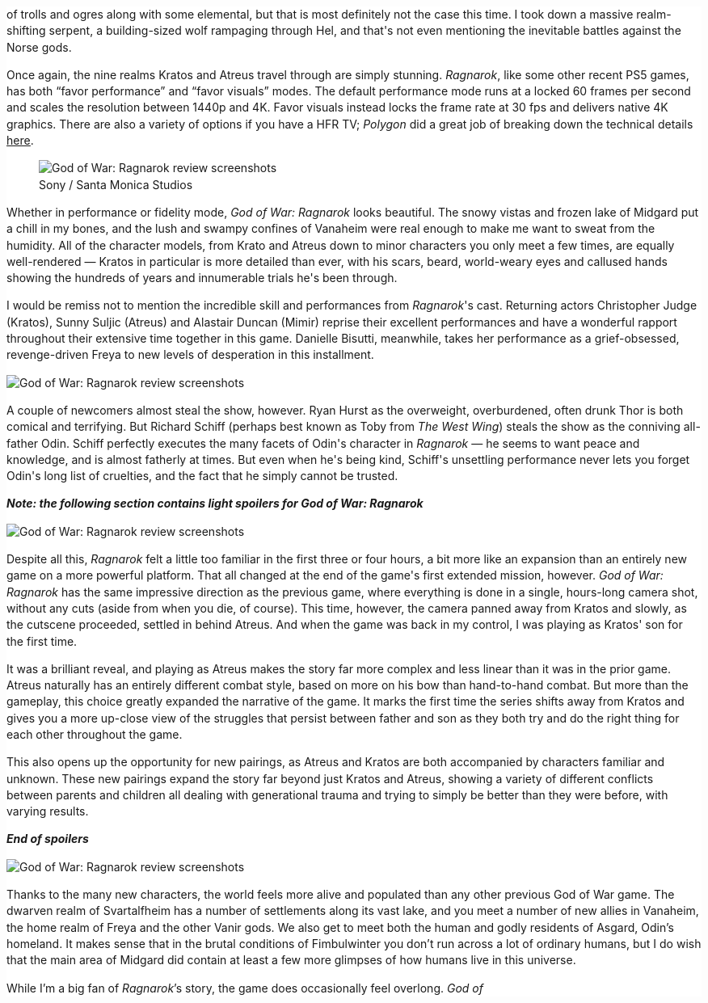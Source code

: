 of trolls and ogres along with some elemental, but that is most definitely not the case this time. I took down a massive realm-shifting serpent, a building-sized wolf rampaging through Hel, and that's not even mentioning the inevitable battles against the Norse gods.</p><p>Once again, the nine realms Kratos and Atreus travel through are simply stunning. <em>Ragnarok</em>, like some other recent PS5 games, has both “favor performance” and “favor visuals” modes. The default performance mode runs at a locked 60 frames per second and scales the resolution between 1440p and 4K. Favor visuals instead locks the frame rate at 30 fps and delivers native 4K graphics. There are also a variety of options if you have a HFR TV; <em>Polygon</em> did a great job of breaking down the technical details <a href="https://www.polygon.com/23435650/god-of-war-ragnarok-graphics-modes-ps5-ps4-performance-resolution-comparison"><ins>here</ins></a>.</p><figure><img alt="God of War: Ragnarok review screenshots" src="https://s.yimg.com/os/creatr-uploaded-images/2022-11/5dcff7c0-5f7b-11ed-b67b-1d5abf3ce10b" style="height: 2160; width: 3840;" /><figcaption></figcaption><div class="photo-credit">Sony / Santa Monica Studios</div></figure><p>Whether in performance or fidelity mode, <em>God of War: Ragnarok</em> looks beautiful. The snowy vistas and frozen lake of Midgard put a chill in my bones, and the lush and swampy confines of Vanaheim were real enough to make me want to sweat from the humidity. All of the character models, from Krato and Atreus down to minor characters you only meet a few times, are equally well-rendered — Kratos in particular is more detailed than ever, with his scars, beard, world-weary eyes and callused hands showing the hundreds of years and innumerable trials he's been through.</p><p>I would be remiss not to mention the incredible skill and performances from <em>Ragnarok</em>'s cast. Returning actors Christopher Judge (Kratos), Sunny Suljic (Atreus) and Alastair Duncan (Mimir) reprise their excellent performances and have a wonderful rapport throughout their extensive time together in this game. Danielle Bisutti, meanwhile, takes her performance as a grief-obsessed, revenge-driven Freya to new levels of desperation in this installment.</p><section><img alt="God of War: Ragnarok review screenshots" class="e2ehero-url" src="https://s.yimg.com/os/creatr-uploaded-images/2022-11/6e0e0ed0-5f79-11ed-a4be-aa4b4e1f0ab0" /></section><p>A couple of newcomers almost steal the show, however. Ryan Hurst as the overweight, overburdened, often drunk Thor is both comical and terrifying. But Richard Schiff (perhaps best known as Toby from <em>The West Wing</em>) steals the show as the conniving all-father Odin. Schiff perfectly executes the many facets of Odin's character in <em>Ragnarok</em> — he seems to want peace and knowledge, and is almost fatherly at times. But even when he's being kind, Schiff's unsettling performance never lets you forget Odin's long list of cruelties, and the fact that he simply cannot be trusted.</p><p><strong><em>Note: the following section contains light spoilers for God of War: Ragnarok</em></strong></p><section><img alt="God of War: Ragnarok review screenshots" class="e2ehero-url" src="https://s.yimg.com/os/creatr-uploaded-images/2022-11/9fd102b0-5f79-11ed-96fe-add2bd92e7c6" /></section><p>Despite all this, <em>Ragnarok</em> felt a little too familiar in the first three or four hours, a bit more like an expansion than an entirely new game on a more powerful platform. That all changed at the end of the game's first extended mission, however. <em>God of War: Ragnarok</em> has the same impressive direction as the previous game, where everything is done in a single, hours-long camera shot, without any cuts (aside from when you die, of course). This time, however, the camera panned away from Kratos and slowly, as the cutscene proceeded, settled in behind Atreus. And when the game was back in my control, I was playing as Kratos' son for the first time.</p><p>It was a brilliant reveal, and playing as Atreus makes the story far more complex and less linear than it was in the prior game. Atreus naturally has an entirely different combat style, based on more on his bow than hand-to-hand combat. But more than the gameplay, this choice greatly expanded the narrative of the game. It marks the first time the series shifts away from Kratos and gives you a more up-close view of the struggles that persist between father and son as they both try and do the right thing for each other throughout the game.</p><p>This also opens up the opportunity for new pairings, as Atreus and Kratos are both accompanied by characters familiar and unknown. These new pairings expand the story far beyond just Kratos and Atreus, showing a variety of different conflicts between parents and children all dealing with generational trauma and trying to simply be better than they were before, with varying results.</p><p><strong><em>End of spoilers</em></strong></p><section><img alt="God of War: Ragnarok review screenshots" class="e2ehero-url" src="https://s.yimg.com/os/creatr-uploaded-images/2022-11/a0dd7ec0-5f7b-11ed-bbca-4e6e1019d68b" /></section><p>Thanks to the many new characters, the world feels more alive and populated than any other previous God of War game. The dwarven realm of Svartalfheim has a number of settlements along its vast lake, and you meet a number of new allies in Vanaheim, the home realm of Freya and the other Vanir gods. We also get to meet both the human and godly residents of Asgard, Odin’s homeland. It makes sense that in the brutal conditions of Fimbulwinter you don’t run across a lot of ordinary humans, but I do wish that the main area of Midgard did contain at least a few more glimpses of how humans live in this universe.</p><p>While I’m a big fan of <em>Ragnarok</em>’s story, the game does occasionally feel overlong. <em>God of